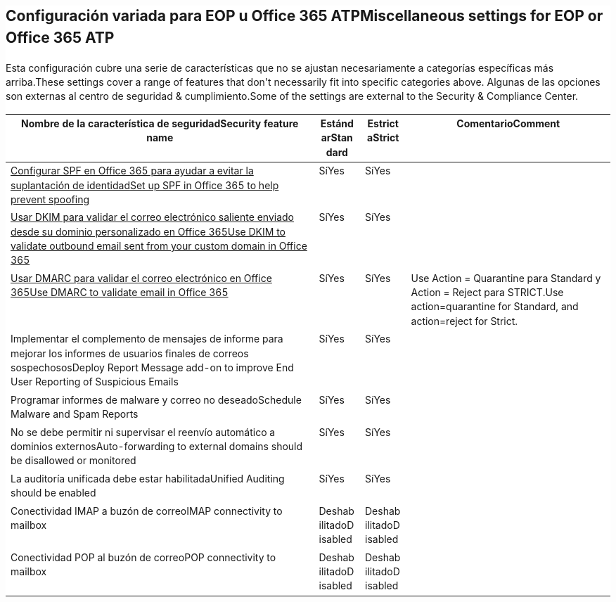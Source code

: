 ## <a name="miscellaneous-settings-for-eop-or-office-365-atp"></a><span data-ttu-id="5417f-362">Configuración variada para EOP u Office 365 ATP</span><span class="sxs-lookup"><span data-stu-id="5417f-362">Miscellaneous settings for EOP or Office 365 ATP</span></span>

<span data-ttu-id="5417f-363">Esta configuración cubre una serie de características que no se ajustan necesariamente a categorías específicas más arriba.</span><span class="sxs-lookup"><span data-stu-id="5417f-363">These settings cover a range of features that don't necessarily fit into specific categories above.</span></span> <span data-ttu-id="5417f-364">Algunas de las opciones son externas al centro de seguridad & cumplimiento.</span><span class="sxs-lookup"><span data-stu-id="5417f-364">Some of the settings are external to the Security & Compliance Center.</span></span>

<span data-ttu-id="5417f-365">Nombre de la característica de seguridad</span><span class="sxs-lookup"><span data-stu-id="5417f-365">Security feature name</span></span>|<span data-ttu-id="5417f-366">Estándar</span><span class="sxs-lookup"><span data-stu-id="5417f-366">Standard</span></span>|<span data-ttu-id="5417f-367">Estricta</span><span class="sxs-lookup"><span data-stu-id="5417f-367">Strict</span></span>|<span data-ttu-id="5417f-368">Comentario</span><span class="sxs-lookup"><span data-stu-id="5417f-368">Comment</span></span>|
|---------|---------|---------|---------|
|[<span data-ttu-id="5417f-369">Configurar SPF en Office 365 para ayudar a evitar la suplantación de identidad</span><span class="sxs-lookup"><span data-stu-id="5417f-369">Set up SPF in Office 365 to help prevent spoofing</span></span>](set-up-spf-in-office-365-to-help-prevent-spoofing.md)|<span data-ttu-id="5417f-370">Sí</span><span class="sxs-lookup"><span data-stu-id="5417f-370">Yes</span></span>|<span data-ttu-id="5417f-371">Sí</span><span class="sxs-lookup"><span data-stu-id="5417f-371">Yes</span></span>||
|[<span data-ttu-id="5417f-372">Usar DKIM para validar el correo electrónico saliente enviado desde su dominio personalizado en Office 365</span><span class="sxs-lookup"><span data-stu-id="5417f-372">Use DKIM to validate outbound email sent from your custom domain in Office 365</span></span>](use-dkim-to-validate-outbound-email.md)|<span data-ttu-id="5417f-373">Sí</span><span class="sxs-lookup"><span data-stu-id="5417f-373">Yes</span></span>|<span data-ttu-id="5417f-374">Sí</span><span class="sxs-lookup"><span data-stu-id="5417f-374">Yes</span></span>||
|[<span data-ttu-id="5417f-375">Usar DMARC para validar el correo electrónico en Office 365</span><span class="sxs-lookup"><span data-stu-id="5417f-375">Use DMARC to validate email in Office 365</span></span>](use-dmarc-to-validate-email.md)|<span data-ttu-id="5417f-376">Sí</span><span class="sxs-lookup"><span data-stu-id="5417f-376">Yes</span></span>|<span data-ttu-id="5417f-377">Sí</span><span class="sxs-lookup"><span data-stu-id="5417f-377">Yes</span></span>|<span data-ttu-id="5417f-378">Use Action = Quarantine para Standard y Action = Reject para STRICT.</span><span class="sxs-lookup"><span data-stu-id="5417f-378">Use action=quarantine for Standard, and action=reject for Strict.</span></span>|
|<span data-ttu-id="5417f-379">Implementar el complemento de mensajes de informe para mejorar los informes de usuarios finales de correos sospechosos</span><span class="sxs-lookup"><span data-stu-id="5417f-379">Deploy Report Message add-on to improve End User Reporting of Suspicious Emails</span></span>|<span data-ttu-id="5417f-380">Sí</span><span class="sxs-lookup"><span data-stu-id="5417f-380">Yes</span></span>|<span data-ttu-id="5417f-381">Sí</span><span class="sxs-lookup"><span data-stu-id="5417f-381">Yes</span></span>||
|<span data-ttu-id="5417f-382">Programar informes de malware y correo no deseado</span><span class="sxs-lookup"><span data-stu-id="5417f-382">Schedule Malware and Spam Reports</span></span>|<span data-ttu-id="5417f-383">Sí</span><span class="sxs-lookup"><span data-stu-id="5417f-383">Yes</span></span>|<span data-ttu-id="5417f-384">Sí</span><span class="sxs-lookup"><span data-stu-id="5417f-384">Yes</span></span>||
|<span data-ttu-id="5417f-385">No se debe permitir ni supervisar el reenvío automático a dominios externos</span><span class="sxs-lookup"><span data-stu-id="5417f-385">Auto-forwarding to external domains should be disallowed or monitored</span></span>|<span data-ttu-id="5417f-386">Sí</span><span class="sxs-lookup"><span data-stu-id="5417f-386">Yes</span></span>|<span data-ttu-id="5417f-387">Sí</span><span class="sxs-lookup"><span data-stu-id="5417f-387">Yes</span></span>||
|<span data-ttu-id="5417f-388">La auditoría unificada debe estar habilitada</span><span class="sxs-lookup"><span data-stu-id="5417f-388">Unified Auditing should be enabled</span></span>|<span data-ttu-id="5417f-389">Sí</span><span class="sxs-lookup"><span data-stu-id="5417f-389">Yes</span></span>|<span data-ttu-id="5417f-390">Sí</span><span class="sxs-lookup"><span data-stu-id="5417f-390">Yes</span></span>||
|<span data-ttu-id="5417f-391">Conectividad IMAP a buzón de correo</span><span class="sxs-lookup"><span data-stu-id="5417f-391">IMAP connectivity to mailbox</span></span>|<span data-ttu-id="5417f-392">Deshabilitado</span><span class="sxs-lookup"><span data-stu-id="5417f-392">Disabled</span></span>|<span data-ttu-id="5417f-393">Deshabilitado</span><span class="sxs-lookup"><span data-stu-id="5417f-393">Disabled</span></span>||
|<span data-ttu-id="5417f-394">Conectividad POP al buzón de correo</span><span class="sxs-lookup"><span data-stu-id="5417f-394">POP connectivity to mailbox</span></span>|<span data-ttu-id="5417f-395">Deshabilitado</span><span class="sxs-lookup"><span data-stu-id="5417f-395">Disabled</span></span>|<span data-ttu-id="5417f-396">Deshabilitado</span><span class="sxs-lookup"><span data-stu-id="5417f-396">Disabled</span></span>||